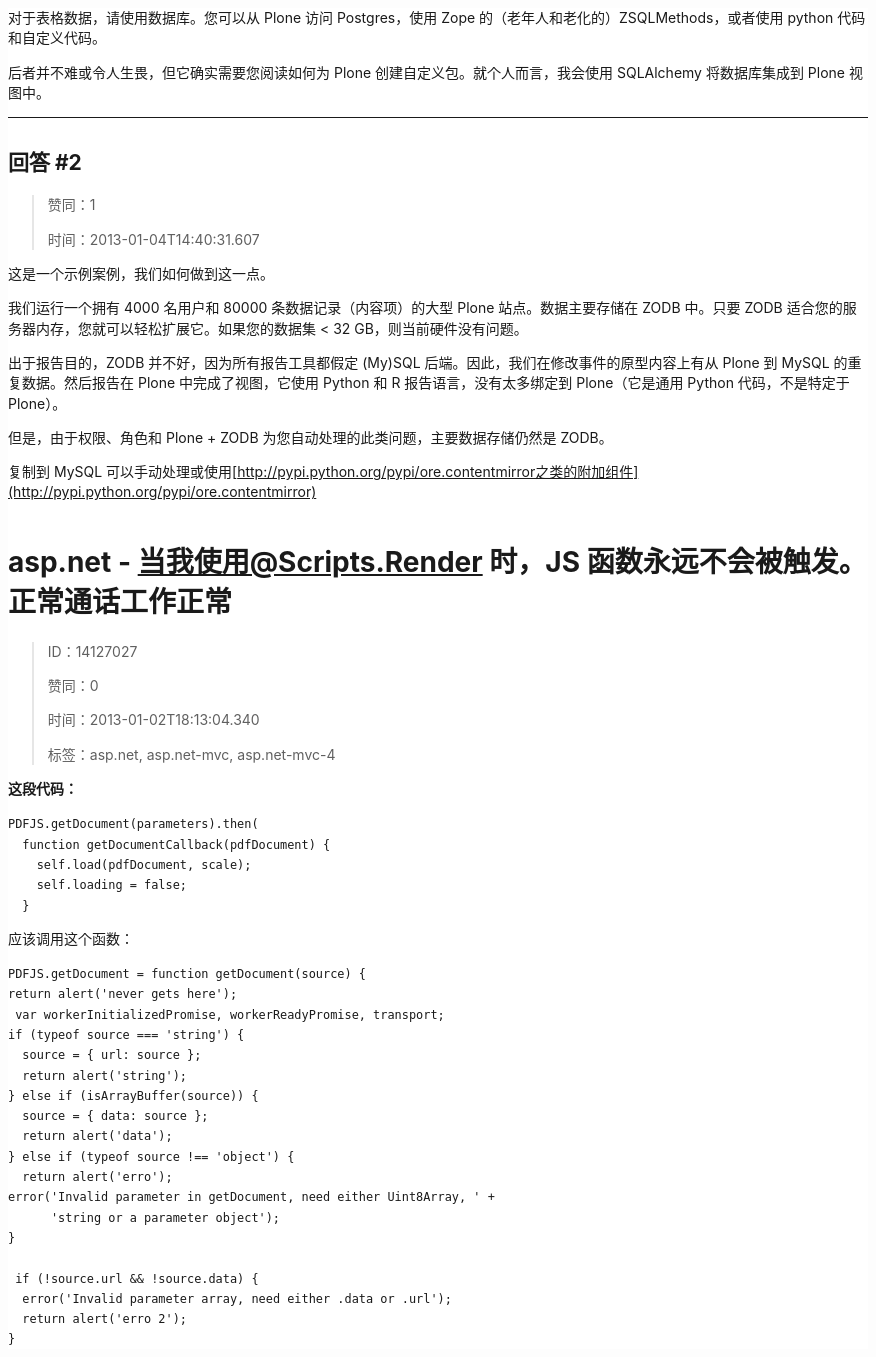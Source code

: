 对于表格数据，请使用数据库。您可以从 Plone 访问 Postgres，使用 Zope 的（老年人和老化的）ZSQLMethods，或者使用 python 代码和自定义代码。

后者并不难或令人生畏，但它确实需要您阅读如何为 Plone 创建自定义包。就个人而言，我会使用 SQLAlchemy 将数据库集成到 Plone 视图中。

* * *

## 回答 #2

> 赞同：1
> 
> 时间：2013-01-04T14:40:31.607

这是一个示例案例，我们如何做到这一点。

我们运行一个拥有 4000 名用户和 80000 条数据记录（内容项）的大型 Plone 站点。数据主要存储在 ZODB 中。只要 ZODB 适合您的服务器内存，您就可以轻松扩展它。如果您的数据集 < 32 GB，则当前硬件没有问题。

出于报告目的，ZODB 并不好，因为所有报告工具都假定 (My)SQL 后端。因此，我们在修改事件的原型内容上有从 Plone 到 MySQL 的重复数据。然后报告在 Plone 中完成了视图，它使用 Python 和 R 报告语言，没有太多绑定到 Plone（它是通用 Python 代码，不是特定于 Plone）。

但是，由于权限、角色和 Plone + ZODB 为您自动处理的此类问题，主要数据存储仍然是 ZODB。

复制到 MySQL 可以手动处理或使用[http://pypi.python.org/pypi/ore.contentmirror之类的附加组件](http://pypi.python.org/pypi/ore.contentmirror)

# asp.net - 当我使用@Scripts.Render 时，JS 函数永远不会被触发。正常通话工作正常

> ID：14127027
> 
> 赞同：0
> 
> 时间：2013-01-02T18:13:04.340
> 
> 标签：asp.net, asp.net-mvc, asp.net-mvc-4

**这段代码：**

```
PDFJS.getDocument(parameters).then(
  function getDocumentCallback(pdfDocument) {          
    self.load(pdfDocument, scale);
    self.loading = false;
  } 
```

应该调用这个函数：

```
PDFJS.getDocument = function getDocument(source) {
return alert('never gets here');
 var workerInitializedPromise, workerReadyPromise, transport;
if (typeof source === 'string') {
  source = { url: source };
  return alert('string');
} else if (isArrayBuffer(source)) {
  source = { data: source };
  return alert('data');
} else if (typeof source !== 'object') {
  return alert('erro');
error('Invalid parameter in getDocument, need either Uint8Array, ' +
      'string or a parameter object');
}

 if (!source.url && !source.data) {
  error('Invalid parameter array, need either .data or .url');
  return alert('erro 2');
}

```